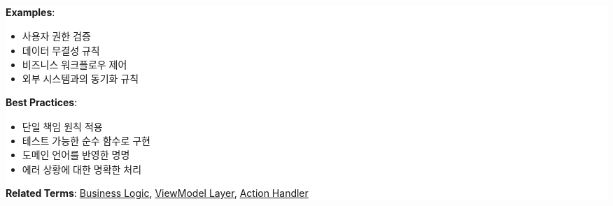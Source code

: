**Examples**:
- 사용자 권한 검증
- 데이터 무결성 규칙
- 비즈니스 워크플로우 제어
- 외부 시스템과의 동기화 규칙

**Best Practices**:
- 단일 책임 원칙 적용
- 테스트 가능한 순수 함수로 구현
- 도메인 언어를 반영한 명명
- 에러 상황에 대한 명확한 처리

**Related Terms**: [Business Logic](#business-logic), [ViewModel Layer](#viewmodel-layer), [Action Handler](./core-concepts.md#action-handler)